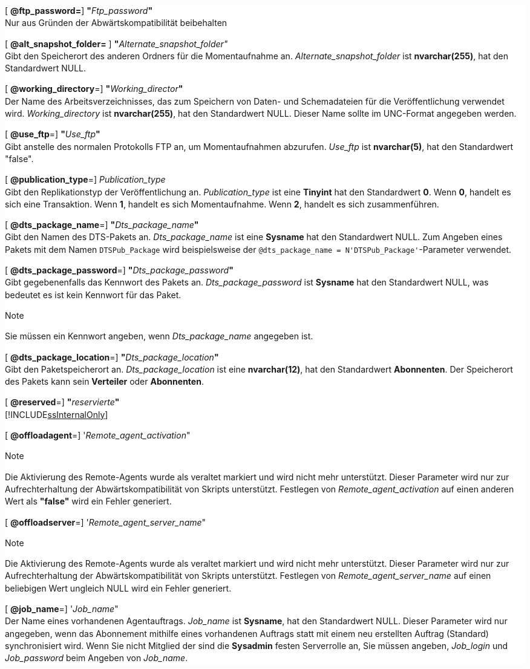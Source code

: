  [  **@ftp_password=**] **"**_Ftp_password_**"**  
 Nur aus Gründen der Abwärtskompatibilität beibehalten  
  
 [  **@alt_snapshot_folder=** ] **"**_Alternate_snapshot_folder"_  
 Gibt den Speicherort des anderen Ordners für die Momentaufnahme an. *Alternate_snapshot_folder* ist **nvarchar(255)**, hat den Standardwert NULL.  
  
 [ **@working_directory**=] **"**_Working_director_**"**  
 Der Name des Arbeitsverzeichnisses, das zum Speichern von Daten- und Schemadateien für die Veröffentlichung verwendet wird. *Working_directory* ist **nvarchar(255)**, hat den Standardwert NULL. Dieser Name sollte im UNC-Format angegeben werden.  
  
 [ **@use_ftp**=] **"**_Use_ftp_**"**  
 Gibt anstelle des normalen Protokolls FTP an, um Momentaufnahmen abzurufen. *Use_ftp* ist **nvarchar(5)**, hat den Standardwert "false".  
  
 [ **@publication_type**=] *Publication_type*  
 Gibt den Replikationstyp der Veröffentlichung an. *Publication_type* ist eine **Tinyint** hat den Standardwert **0**. Wenn **0**, handelt es sich eine Transaktion. Wenn **1**, handelt es sich Momentaufnahme. Wenn **2**, handelt es sich zusammenführen.  
  
 [ **@dts_package_name**=] **"**_Dts_package_name_**"**  
 Gibt den Namen des DTS-Pakets an. *Dts_package_name* ist eine **Sysname** hat den Standardwert NULL. Zum Angeben eines Pakets mit dem Namen `DTSPub_Package` wird beispielsweise der `@dts_package_name = N'DTSPub_Package'`-Parameter verwendet.  
  
 [ **@dts_package_password**=] **"**_Dts_package_password_**"**  
 Gibt gegebenenfalls das Kennwort des Pakets an. *Dts_package_password* ist **Sysname** hat den Standardwert NULL, was bedeutet es ist kein Kennwort für das Paket.  
  
> [!NOTE]  
>  Sie müssen ein Kennwort angeben, wenn *Dts_package_name* angegeben ist.  
  
 [ **@dts_package_location**=] **"**_Dts_package_location_**"**  
 Gibt den Paketspeicherort an. *Dts_package_location* ist eine **nvarchar(12)**, hat den Standardwert **Abonnenten**. Der Speicherort des Pakets kann sein **Verteiler** oder **Abonnenten**.  
  
 [ **@reserved**=] **"**_reservierte_**"**  
 [!INCLUDE[ssInternalOnly](../../includes/ssinternalonly-md.md)]  
  
 [ **@offloadagent**=] '*Remote_agent_activation*"  
 > [!NOTE]  
>  Die Aktivierung des Remote-Agents wurde als veraltet markiert und wird nicht mehr unterstützt. Dieser Parameter wird nur zur Aufrechterhaltung der Abwärtskompatibilität von Skripts unterstützt. Festlegen von *Remote_agent_activation* auf einen anderen Wert als **"false"** wird ein Fehler generiert.  
  
 [ **@offloadserver**=] '*Remote_agent_server_name*"  
 > [!NOTE]  
>  Die Aktivierung des Remote-Agents wurde als veraltet markiert und wird nicht mehr unterstützt. Dieser Parameter wird nur zur Aufrechterhaltung der Abwärtskompatibilität von Skripts unterstützt. Festlegen von *Remote_agent_server_name* auf einen beliebigen Wert ungleich NULL wird ein Fehler generiert.  
  
 [ **@job_name**=] '*Job_name*"  
 Der Name eines vorhandenen Agentauftrags. *Job_name* ist **Sysname**, hat den Standardwert NULL. Dieser Parameter wird nur angegeben, wenn das Abonnement mithilfe eines vorhandenen Auftrags statt mit einem neu erstellten Auftrag (Standard) synchronisiert wird. Wenn Sie nicht Mitglied der sind die **Sysadmin** festen Serverrolle an, Sie müssen angeben, *Job_login* und *Job_password* beim Angeben von *Job_name*.  
  